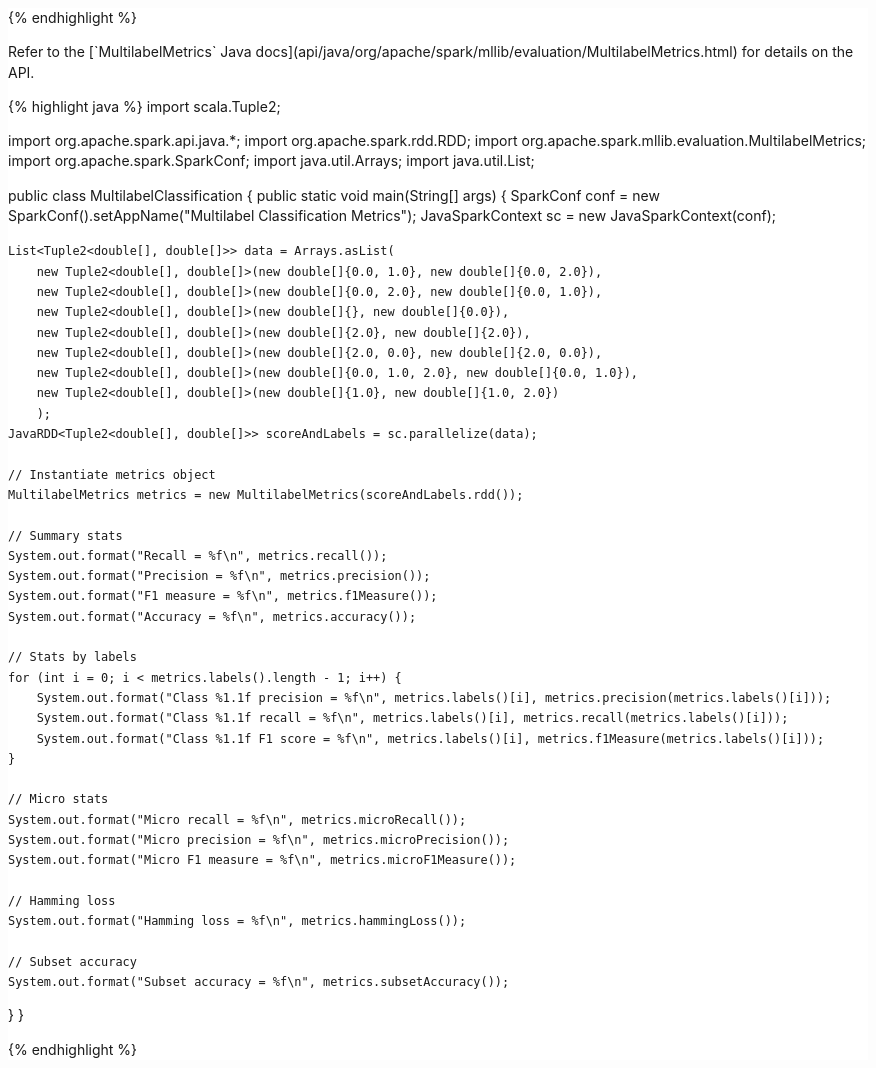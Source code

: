 {% endhighlight %}

</div>

<div data-lang="java" markdown="1">
Refer to the [`MultilabelMetrics` Java docs](api/java/org/apache/spark/mllib/evaluation/MultilabelMetrics.html) for details on the API.

{% highlight java %}
import scala.Tuple2;

import org.apache.spark.api.java.*;
import org.apache.spark.rdd.RDD;
import org.apache.spark.mllib.evaluation.MultilabelMetrics;
import org.apache.spark.SparkConf;
import java.util.Arrays;
import java.util.List;

public class MultilabelClassification {
  public static void main(String[] args) {
    SparkConf conf = new SparkConf().setAppName("Multilabel Classification Metrics");
    JavaSparkContext sc = new JavaSparkContext(conf);

    List<Tuple2<double[], double[]>> data = Arrays.asList(
        new Tuple2<double[], double[]>(new double[]{0.0, 1.0}, new double[]{0.0, 2.0}),
        new Tuple2<double[], double[]>(new double[]{0.0, 2.0}, new double[]{0.0, 1.0}),
        new Tuple2<double[], double[]>(new double[]{}, new double[]{0.0}),
        new Tuple2<double[], double[]>(new double[]{2.0}, new double[]{2.0}),
        new Tuple2<double[], double[]>(new double[]{2.0, 0.0}, new double[]{2.0, 0.0}),
        new Tuple2<double[], double[]>(new double[]{0.0, 1.0, 2.0}, new double[]{0.0, 1.0}),
        new Tuple2<double[], double[]>(new double[]{1.0}, new double[]{1.0, 2.0})
        );
    JavaRDD<Tuple2<double[], double[]>> scoreAndLabels = sc.parallelize(data);

    // Instantiate metrics object
    MultilabelMetrics metrics = new MultilabelMetrics(scoreAndLabels.rdd());

    // Summary stats
    System.out.format("Recall = %f\n", metrics.recall());
    System.out.format("Precision = %f\n", metrics.precision());
    System.out.format("F1 measure = %f\n", metrics.f1Measure());
    System.out.format("Accuracy = %f\n", metrics.accuracy());

    // Stats by labels
    for (int i = 0; i < metrics.labels().length - 1; i++) {
        System.out.format("Class %1.1f precision = %f\n", metrics.labels()[i], metrics.precision(metrics.labels()[i]));
        System.out.format("Class %1.1f recall = %f\n", metrics.labels()[i], metrics.recall(metrics.labels()[i]));
        System.out.format("Class %1.1f F1 score = %f\n", metrics.labels()[i], metrics.f1Measure(metrics.labels()[i]));
    }

    // Micro stats
    System.out.format("Micro recall = %f\n", metrics.microRecall());
    System.out.format("Micro precision = %f\n", metrics.microPrecision());
    System.out.format("Micro F1 measure = %f\n", metrics.microF1Measure());

    // Hamming loss
    System.out.format("Hamming loss = %f\n", metrics.hammingLoss());

    // Subset accuracy
    System.out.format("Subset accuracy = %f\n", metrics.subsetAccuracy());

  }
}

{% endhighlight %}
